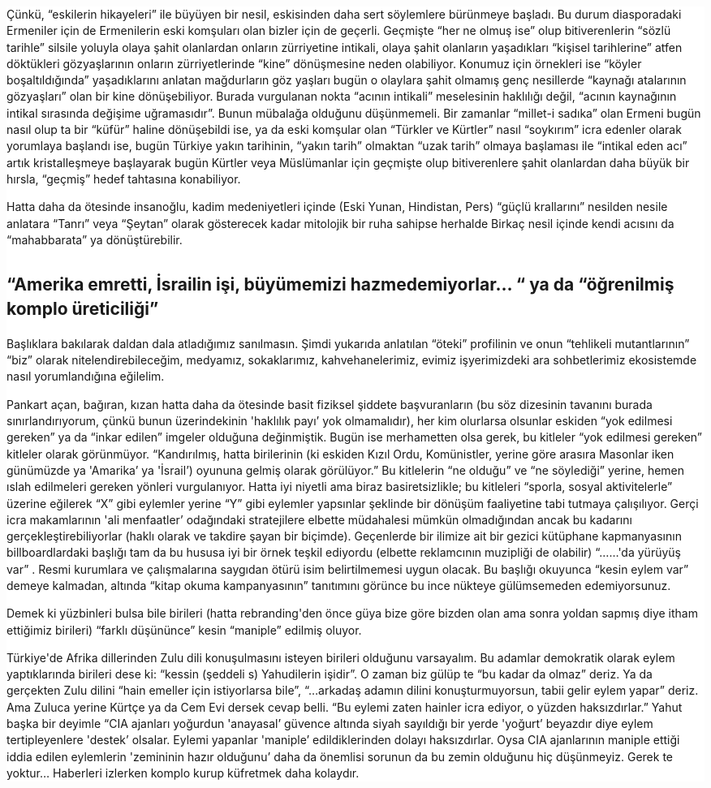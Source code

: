   
Çünkü, “eskilerin hikayeleri” ile büyüyen bir nesil, eskisinden daha sert söylemlere bürünmeye başladı. Bu durum diasporadaki Ermeniler için de Ermenilerin eski komşuları olan bizler için de geçerli. Geçmişte “her ne olmuş ise” olup bitiverenlerin “sözlü tarihle” silsile yoluyla olaya şahit olanlardan onların zürriyetine intikali, olaya şahit olanların yaşadıkları “kişisel tarihlerine” atfen döktükleri gözyaşlarının onların zürriyetlerinde “kine” dönüşmesine neden olabiliyor. Konumuz için örnekleri ise “köyler boşaltıldığında” yaşadıklarını anlatan mağdurların göz yaşları bugün o olaylara şahit olmamış genç nesillerde “kaynağı atalarının gözyaşları” olan bir kine dönüşebiliyor. Burada vurgulanan nokta “acının intikali” meselesinin haklılığı değil, “acının kaynağının intikal sırasında değişime uğramasıdır”. Bunun mübalağa olduğunu düşünmemeli. Bir zamanlar “millet-i sadıka” olan Ermeni bugün nasıl olup ta bir “küfür” haline dönüşebildi ise, ya da eski komşular olan “Türkler ve Kürtler” nasıl “soykırım” icra edenler olarak yorumlaya başlandı ise, bugün Türkiye yakın tarihinin, “yakın tarih” olmaktan “uzak tarih” olmaya başlaması ile “intikal eden acı” artık kristalleşmeye başlayarak bugün Kürtler veya Müslümanlar için geçmişte olup bitiverenlere şahit olanlardan daha büyük bir hırsla, “geçmiş” hedef tahtasına konabiliyor.  
  
Hatta daha da ötesinde insanoğlu, kadim medeniyetleri içinde (Eski Yunan, Hindistan, Pers) “güçlü krallarını” nesilden nesile anlatara “Tanrı” veya “Şeytan” olarak gösterecek kadar mitolojik bir ruha sahipse herhalde Birkaç nesil içinde kendi acısını da “mahabbarata” ya dönüştürebilir.  

## “Amerika emretti, İsrailin işi, büyümemizi hazmedemiyorlar… “ ya da “öğrenilmiş komplo üreticiliği”

  
Başlıklara bakılarak daldan dala atladığımız sanılmasın. Şimdi yukarıda anlatılan “öteki” profilinin ve onun “tehlikeli mutantlarının” “biz” olarak nitelendirebileceğim, medyamız, sokaklarımız, kahvehanelerimiz, evimiz işyerimizdeki ara sohbetlerimiz ekosistemde nasıl yorumlandığına eğilelim.  
  
Pankart açan, bağıran, kızan hatta daha da ötesinde basit fiziksel şiddete başvuranların (bu söz dizesinin tavanını burada sınırlandırıyorum, çünkü bunun üzerindekinin 'haklılık payı’ yok olmamalıdır), her kim olurlarsa olsunlar eskiden “yok edilmesi gereken” ya da “inkar edilen” imgeler olduğuna değinmiştik. Bugün ise merhametten olsa gerek, bu kitleler “yok edilmesi gereken” kitleler olarak görünmüyor. “Kandırılmış, hatta birilerinin (ki eskiden Kızıl Ordu, Komünistler, yerine göre arasıra Masonlar iken günümüzde ya 'Amarika’ ya 'İsrail’) oyununa gelmiş olarak görülüyor.” Bu kitlelerin “ne olduğu” ve “ne söylediği” yerine, hemen ıslah edilmeleri gereken yönleri vurgulanıyor. Hatta iyi niyetli ama biraz basiretsizlikle; bu kitleleri “sporla, sosyal aktivitelerle” üzerine eğilerek “X” gibi eylemler yerine “Y” gibi eylemler yapsınlar şeklinde bir dönüşüm faaliyetine tabi tutmaya çalışılıyor. Gerçi icra makamlarının 'ali menfaatler’ odağındaki stratejilere elbette müdahalesi mümkün olmadığından ancak bu kadarını gerçekleştirebiliyorlar (haklı olarak ve takdire şayan bir biçimde). Geçenlerde bir ilimize ait bir gezici kütüphane kapmanyasının billboardlardaki başlığı tam da bu hususa iyi bir örnek teşkil ediyordu (elbette reklamcının muzipliği de olabilir) “……'da yürüyüş var” . Resmi kurumlara ve çalışmalarına saygıdan ötürü isim belirtilmemesi uygun olacak. Bu başlığı okuyunca “kesin eylem var” demeye kalmadan, altında “kitap okuma kampanyasının” tanıtımını görünce bu ince nükteye gülümsemeden edemiyorsunuz.  
  
Demek ki yüzbinleri bulsa bile birileri (hatta rebranding'den önce güya bize göre bizden olan ama sonra yoldan sapmış diye itham ettiğimiz birileri) “farklı düşününce” kesin “maniple” edilmiş oluyor.  
  
Türkiye'de Afrika dillerinden Zulu dili konuşulmasını isteyen birileri olduğunu varsayalım. Bu adamlar demokratik olarak eylem yaptıklarında birileri dese ki: “kessin (şeddeli s) Yahudilerin işidir”. O zaman biz gülüp te “bu kadar da olmaz” deriz. Ya da gerçekten Zulu dilini “hain emeller için istiyorlarsa bile”, “…arkadaş adamın dilini konuşturmuyorsun, tabii gelir eylem yapar” deriz. Ama Zuluca yerine Kürtçe ya da Cem Evi dersek cevap belli. “Bu eylemi zaten hainler icra ediyor, o yüzden haksızdırlar.” Yahut başka bir deyimle “CIA ajanları yoğurdun 'anayasal’ güvence altında siyah sayıldığı bir yerde 'yoğurt’ beyazdır diye eylem tertipleyenlere 'destek’ olsalar. Eylemi yapanlar 'maniple’ edildiklerinden dolayı haksızdırlar. Oysa CIA ajanlarının maniple ettiği iddia edilen eylemlerin 'zemininin hazır olduğunu’ daha da önemlisi sorunun da bu zemin olduğunu hiç düşünmeyiz. Gerek te yoktur… Haberleri izlerken komplo kurup küfretmek daha kolaydır.  
  